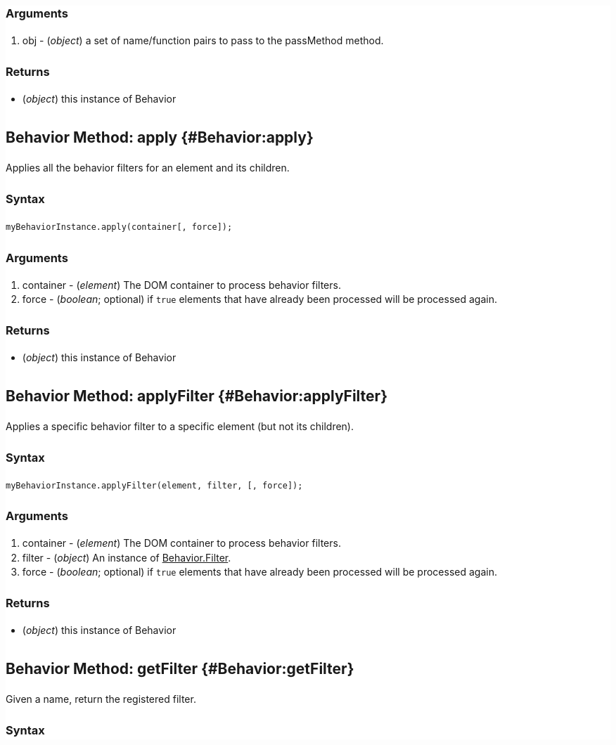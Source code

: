 ### Arguments

1. obj - (*object*) a set of name/function pairs to pass to the passMethod method.

### Returns

* (*object*) this instance of Behavior

Behavior Method: apply {#Behavior:apply}
--------------------------------------------------

Applies all the behavior filters for an element and its children.

### Syntax

	myBehaviorInstance.apply(container[, force]);

### Arguments

1. container - (*element*) The DOM container to process behavior filters.
2. force - (*boolean*; optional) if `true` elements that have already been processed will be processed again.

### Returns

* (*object*) this instance of Behavior

Behavior Method: applyFilter {#Behavior:applyFilter}
--------------------------------------------------

Applies a specific behavior filter to a specific element (but not its children).

### Syntax

	myBehaviorInstance.applyFilter(element, filter, [, force]);

### Arguments

1. container - (*element*) The DOM container to process behavior filters.
2. filter - (*object*) An instance of [Behavior.Filter][].
3. force - (*boolean*; optional) if `true` elements that have already been processed will be processed again.

### Returns

* (*object*) this instance of Behavior

Behavior Method: getFilter {#Behavior:getFilter}
--------------------------------------------------

Given a name, return the registered filter.

### Syntax


[Options]: http://mootools.net/docs/core/Class/Class.Extras#Options
[Events]: http://mootools.net/docs/core/Class/Class.Extras#Events
[Behavior.Filter]: #Behavior.Filter
[BehaviorAPI]: BehaviorAPI